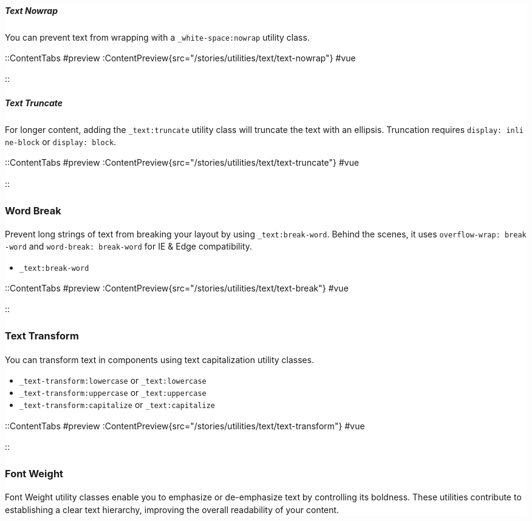 ##### Text Nowrap
You can prevent text from wrapping with a `_white-space:nowrap` utility class.

::ContentTabs
#preview
:ContentPreview{src="/stories/utilities/text/text-nowrap"}
#vue

::

##### Text Truncate
For longer content, adding the `_text:truncate` utility class will truncate the text with an ellipsis. Truncation requires `display: inline-block` or `display: block`.

::ContentTabs
#preview
:ContentPreview{src="/stories/utilities/text/text-truncate"}
#vue

::


### Word Break
Prevent long strings of text from breaking your layout by using `_text:break-word`. Behind the scenes, it uses `overflow-wrap: break-word` and `word-break: break-word` for IE & Edge compatibility.

- `_text:break-word`

::ContentTabs
#preview
:ContentPreview{src="/stories/utilities/text/text-break"}
#vue

::


### Text Transform
You can transform text in components using text capitalization utility classes.

- `_text-transform:lowercase` or `_text:lowercase`
- `_text-transform:uppercase` or `_text:uppercase`
- `_text-transform:capitalize` or `_text:capitalize`

::ContentTabs
#preview
:ContentPreview{src="/stories/utilities/text/text-transform"}
#vue

::


### Font Weight
Font Weight utility classes enable you to emphasize or de-emphasize text by controlling its boldness. These utilities contribute to establishing a clear text hierarchy, improving the overall readability of your content.
